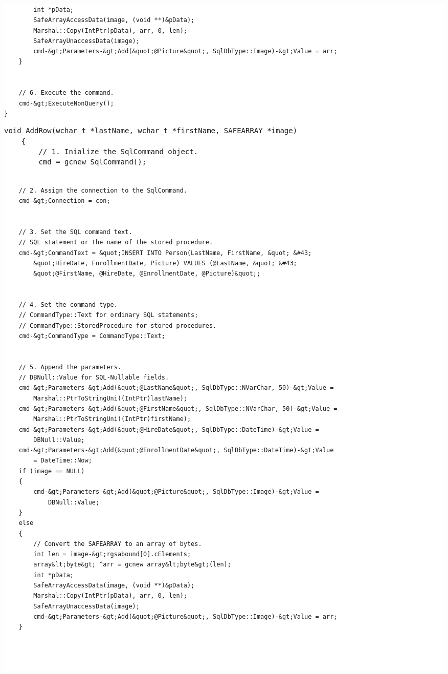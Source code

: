             int *pData;
            SafeArrayAccessData(image, (void **)&pData);
            Marshal::Copy(IntPtr(pData), arr, 0, len);
            SafeArrayUnaccessData(image);
            cmd-&gt;Parameters-&gt;Add(&quot;@Picture&quot;, SqlDbType::Image)-&gt;Value = arr;
        }


        // 6. Execute the command.
        cmd-&gt;ExecuteNonQuery();
    }

</pre>
<pre id="codePreview" class="cplusplus">
void AddRow(wchar_t *lastName, wchar_t *firstName, SAFEARRAY *image)
    {
        // 1. Inialize the SqlCommand object.
        cmd = gcnew SqlCommand();


        // 2. Assign the connection to the SqlCommand.
        cmd-&gt;Connection = con;


        // 3. Set the SQL command text.
        // SQL statement or the name of the stored procedure.
        cmd-&gt;CommandText = &quot;INSERT INTO Person(LastName, FirstName, &quot; &#43; 
            &quot;HireDate, EnrollmentDate, Picture) VALUES (@LastName, &quot; &#43; 
            &quot;@FirstName, @HireDate, @EnrollmentDate, @Picture)&quot;;


        // 4. Set the command type.
        // CommandType::Text for ordinary SQL statements;
        // CommandType::StoredProcedure for stored procedures.
        cmd-&gt;CommandType = CommandType::Text;


        // 5. Append the parameters.
        // DBNull::Value for SQL-Nullable fields.
        cmd-&gt;Parameters-&gt;Add(&quot;@LastName&quot;, SqlDbType::NVarChar, 50)-&gt;Value = 
            Marshal::PtrToStringUni((IntPtr)lastName);
        cmd-&gt;Parameters-&gt;Add(&quot;@FirstName&quot;, SqlDbType::NVarChar, 50)-&gt;Value = 
            Marshal::PtrToStringUni((IntPtr)firstName);
        cmd-&gt;Parameters-&gt;Add(&quot;@HireDate&quot;, SqlDbType::DateTime)-&gt;Value = 
            DBNull::Value;
        cmd-&gt;Parameters-&gt;Add(&quot;@EnrollmentDate&quot;, SqlDbType::DateTime)-&gt;Value
            = DateTime::Now;
        if (image == NULL)
        {
            cmd-&gt;Parameters-&gt;Add(&quot;@Picture&quot;, SqlDbType::Image)-&gt;Value = 
                DBNull::Value;
        }
        else
        {
            // Convert the SAFEARRAY to an array of bytes.
            int len = image-&gt;rgsabound[0].cElements;
            array&lt;byte&gt; ^arr = gcnew array&lt;byte&gt;(len);
            int *pData;
            SafeArrayAccessData(image, (void **)&pData);
            Marshal::Copy(IntPtr(pData), arr, 0, len);
            SafeArrayUnaccessData(image);
            cmd-&gt;Parameters-&gt;Add(&quot;@Picture&quot;, SqlDbType::Image)-&gt;Value = arr;
        }
